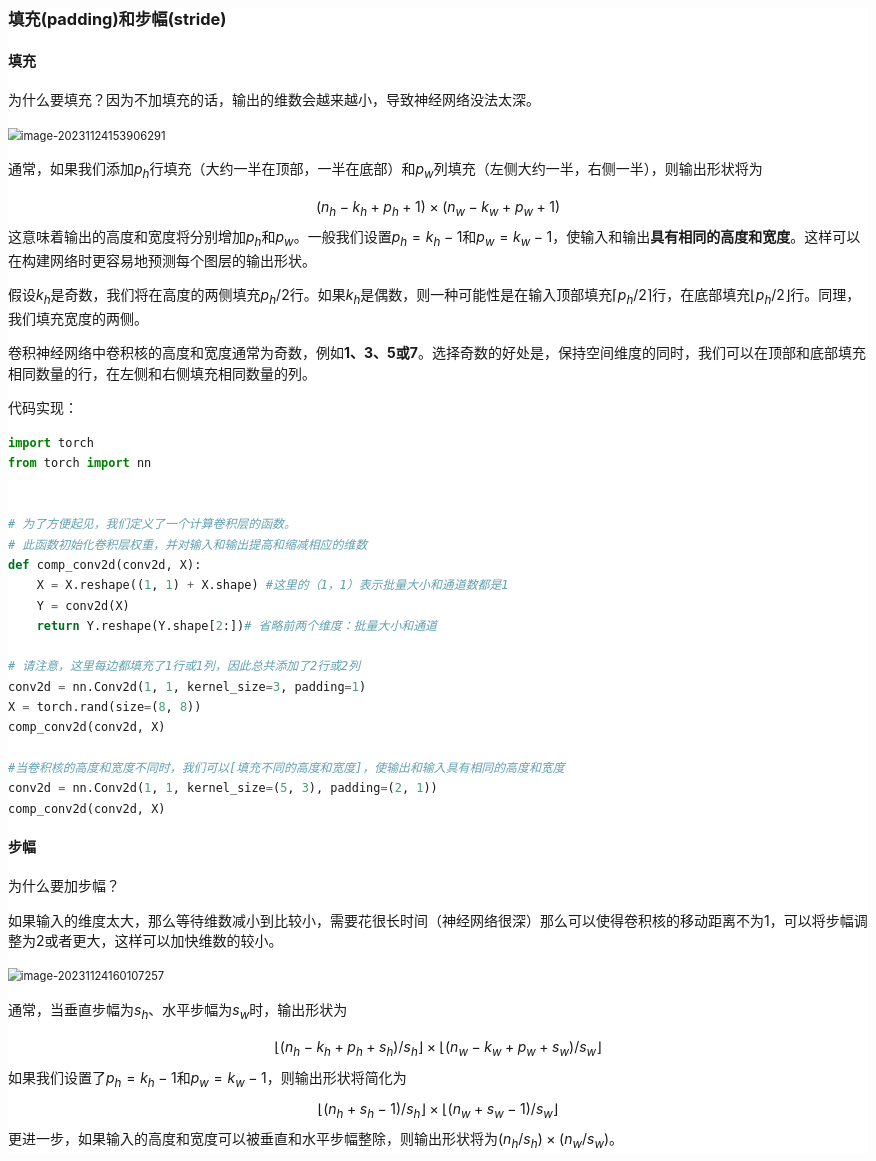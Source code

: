 ### 填充(padding)和步幅(stride)

#### 填充

为什么要填充？因为不加填充的话，输出的维数会越来越小，导致神经网络没法太深。

<img src="https://raw.githubusercontent.com/zhangyuanwang777/Picture-cloud/main/img/image-20231124153906291.png" alt="image-20231124153906291" style="zoom:80%;" />

通常，如果我们添加$p_h$行填充（大约一半在顶部，一半在底部）和$p_w$列填充（左侧大约一半，右侧一半），则输出形状将为

$$
(n_h-k_h+p_h+1)\times(n_w-k_w+p_w+1)
$$
这意味着输出的高度和宽度将分别增加$p_h$和$p_w$。一般我们设置$p_h=k_h-1$和$p_w=k_w-1$，使输入和输出**具有相同的高度和宽度**。这样可以在构建网络时更容易地预测每个图层的输出形状。

假设$k_h$是奇数，我们将在高度的两侧填充$p_h/2$行。如果$k_h$是偶数，则一种可能性是在输入顶部填充$\lceil p_h/2\rceil$行，在底部填充$\lfloor p_h/2\rfloor$行。同理，我们填充宽度的两侧。

卷积神经网络中卷积核的高度和宽度通常为奇数，例如**1、3、5或7**。选择奇数的好处是，保持空间维度的同时，我们可以在顶部和底部填充相同数量的行，在左侧和右侧填充相同数量的列。

代码实现：

```python
import torch
from torch import nn


# 为了方便起见，我们定义了一个计算卷积层的函数。
# 此函数初始化卷积层权重，并对输入和输出提高和缩减相应的维数
def comp_conv2d(conv2d, X):
    X = X.reshape((1, 1) + X.shape) #这里的（1，1）表示批量大小和通道数都是1
    Y = conv2d(X)
    return Y.reshape(Y.shape[2:])# 省略前两个维度：批量大小和通道

# 请注意，这里每边都填充了1行或1列，因此总共添加了2行或2列
conv2d = nn.Conv2d(1, 1, kernel_size=3, padding=1)
X = torch.rand(size=(8, 8))
comp_conv2d(conv2d, X)

#当卷积核的高度和宽度不同时，我们可以[填充不同的高度和宽度]，使输出和输入具有相同的高度和宽度
conv2d = nn.Conv2d(1, 1, kernel_size=(5, 3), padding=(2, 1))
comp_conv2d(conv2d, X)
```

#### 步幅

为什么要加步幅？

如果输入的维度太大，那么等待维数减小到比较小，需要花很长时间（神经网络很深）那么可以使得卷积核的移动距离不为1，可以将步幅调整为2或者更大，这样可以加快维数的较小。

<img src="https://raw.githubusercontent.com/zhangyuanwang777/Picture-cloud/main/img/image-20231124160107257.png" alt="image-20231124160107257" style="zoom:80%;" />

通常，当垂直步幅为$s_h$、水平步幅为$s_w$时，输出形状为

$$
\lfloor(n_h-k_h+p_h+s_h)/s_h\rfloor \times \lfloor(n_w-k_w+p_w+s_w)/s_w\rfloor
$$
如果我们设置了$p_h=k_h-1$和$p_w=k_w-1$，则输出形状将简化为
$$
\lfloor(n_h+s_h-1)/s_h\rfloor \times \lfloor(n_w+s_w-1)/s_w\rfloor
$$
更进一步，如果输入的高度和宽度可以被垂直和水平步幅整除，则输出形状将为$(n_h/s_h) \times (n_w/s_w)$。

